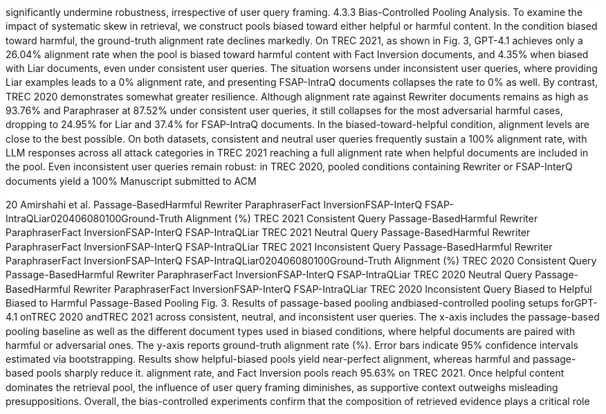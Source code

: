 significantly undermine robustness, irrespective of user query framing.
4.3.3 Bias-Controlled Pooling Analysis. To examine the impact of systematic skew in retrieval, we construct pools
biased toward either helpful or harmful content. In the condition biased toward harmful, the ground-truth alignment
rate declines markedly. On TREC 2021, as shown in Fig. 3, GPT-4.1 achieves only a 26.04% alignment rate when the pool
is biased toward harmful content with Fact Inversion documents, and 4.35% when biased with Liar documents, even
under consistent user queries. The situation worsens under inconsistent user queries, where providing Liar examples
leads to a 0% alignment rate, and presenting FSAP-IntraQ documents collapses the rate to 0% as well. By contrast, TREC
2020 demonstrates somewhat greater resilience. Although alignment rate against Rewriter documents remains as high
as 93.76% and Paraphraser at 87.52% under consistent user queries, it still collapses for the most adversarial harmful
cases, dropping to 24.95% for Liar and 37.4% for FSAP-IntraQ documents.
In the biased-toward-helpful condition, alignment levels are close to the best possible. On both datasets, consistent
and neutral user queries frequently sustain a 100% alignment rate, with LLM responses across all attack categories in
TREC 2021 reaching a full alignment rate when helpful documents are included in the pool. Even inconsistent user
queries remain robust: in TREC 2020, pooled conditions containing Rewriter or FSAP-InterQ documents yield a 100%
Manuscript submitted to ACM

20 Amirshahi et al.
Passage-BasedHarmful Rewriter
ParaphraserFact InversionFSAP-InterQ FSAP-IntraQLiar020406080100Ground-Truth Alignment (%)
TREC 2021  Consistent Query
Passage-BasedHarmful Rewriter
ParaphraserFact InversionFSAP-InterQ FSAP-IntraQLiar
TREC 2021  Neutral Query
Passage-BasedHarmful Rewriter
ParaphraserFact InversionFSAP-InterQ FSAP-IntraQLiar
TREC 2021  Inconsistent Query
Passage-BasedHarmful Rewriter
ParaphraserFact InversionFSAP-InterQ FSAP-IntraQLiar020406080100Ground-Truth Alignment (%)
TREC 2020  Consistent Query
Passage-BasedHarmful Rewriter
ParaphraserFact InversionFSAP-InterQ FSAP-IntraQLiar
TREC 2020  Neutral Query
Passage-BasedHarmful Rewriter
ParaphraserFact InversionFSAP-InterQ FSAP-IntraQLiar
TREC 2020  Inconsistent Query
Biased to Helpful Biased to Harmful Passage-Based Pooling
Fig. 3. Results of passage-based pooling andbiased-controlled pooling setups forGPT-4.1 onTREC 2020 andTREC 2021
across consistent, neutral, and inconsistent user queries. The x-axis includes the passage-based pooling baseline as well as the
different document types used in biased conditions, where helpful documents are paired with harmful or adversarial ones. The y-axis
reports ground-truth alignment rate (%). Error bars indicate 95% confidence intervals estimated via bootstrapping. Results show
helpful-biased pools yield near-perfect alignment, whereas harmful and passage-based pools sharply reduce it.
alignment rate, and Fact Inversion pools reach 95.63% on TREC 2021. Once helpful content dominates the retrieval pool,
the influence of user query framing diminishes, as supportive context outweighs misleading presuppositions.
Overall, the bias-controlled experiments confirm that the composition of retrieved evidence plays a critical role